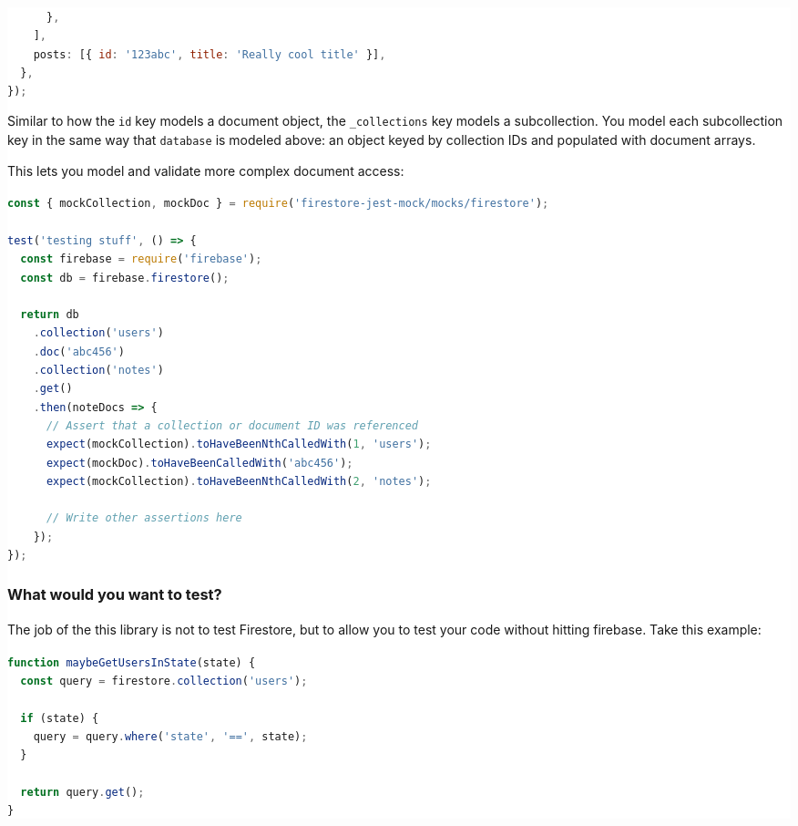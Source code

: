 ```js
      },
    ],
    posts: [{ id: '123abc', title: 'Really cool title' }],
  },
});
```

Similar to how the `id` key models a document object, the `_collections` key models a subcollection. You model each subcollection key in the same way that `database` is modeled above: an object keyed by collection IDs and populated with document arrays.

This lets you model and validate more complex document access:

```js
const { mockCollection, mockDoc } = require('firestore-jest-mock/mocks/firestore');

test('testing stuff', () => {
  const firebase = require('firebase');
  const db = firebase.firestore();

  return db
    .collection('users')
    .doc('abc456')
    .collection('notes')
    .get()
    .then(noteDocs => {
      // Assert that a collection or document ID was referenced
      expect(mockCollection).toHaveBeenNthCalledWith(1, 'users');
      expect(mockDoc).toHaveBeenCalledWith('abc456');
      expect(mockCollection).toHaveBeenNthCalledWith(2, 'notes');

      // Write other assertions here
    });
});
```

### What would you want to test?

The job of the this library is not to test Firestore, but to allow you to test your code without hitting firebase.
Take this example:

```js
function maybeGetUsersInState(state) {
  const query = firestore.collection('users');

  if (state) {
    query = query.where('state', '==', state);
  }

  return query.get();
}
```
